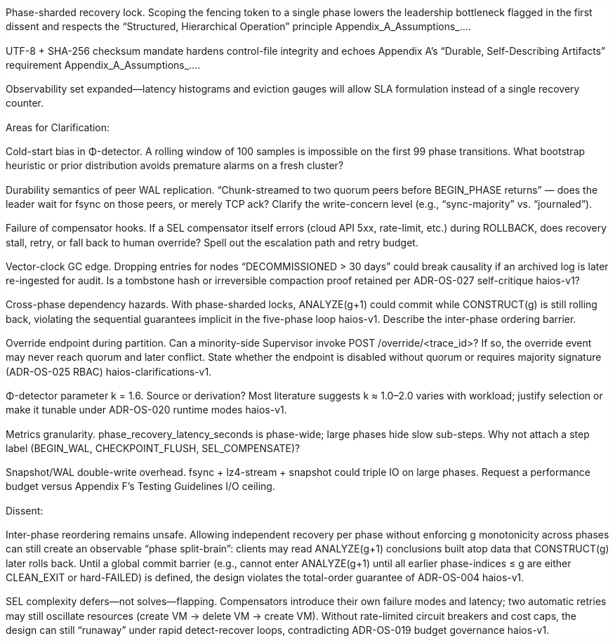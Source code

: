 Phase-sharded recovery lock.  Scoping the fencing token to a single phase lowers the leadership bottleneck flagged in the first dissent and respects the “Structured, Hierarchical Operation” principle Appendix_A_Assumptions_….

UTF-8 + SHA-256 checksum mandate hardens control-file integrity and echoes Appendix A’s “Durable, Self-Describing Artifacts” requirement Appendix_A_Assumptions_….

Observability set expanded—latency histograms and eviction gauges will allow SLA formulation instead of a single recovery counter.

Areas for Clarification:

Cold-start bias in Φ-detector.  A rolling window of 100 samples is impossible on the first 99 phase transitions. What bootstrap heuristic or prior distribution avoids premature alarms on a fresh cluster?

Durability semantics of peer WAL replication.  “Chunk-streamed to two quorum peers before BEGIN_PHASE returns” — does the leader wait for fsync on those peers, or merely TCP ack?  Clarify the write-concern level (e.g., “sync-majority” vs. “journaled”).

Failure of compensator hooks.  If a SEL compensator itself errors (cloud API 5xx, rate-limit, etc.) during ROLLBACK, does recovery stall, retry, or fall back to human override?  Spell out the escalation path and retry budget.

Vector-clock GC edge.  Dropping entries for nodes “DECOMMISSIONED > 30 days” could break causality if an archived log is later re-ingested for audit. Is a tombstone hash or irreversible compaction proof retained per ADR-OS-027 self-critique haios-v1?

Cross-phase dependency hazards.  With phase-sharded locks, ANALYZE(g+1) could commit while CONSTRUCT(g) is still rolling back, violating the sequential guarantees implicit in the five-phase loop haios-v1. Describe the inter-phase ordering barrier.

Override endpoint during partition.  Can a minority-side Supervisor invoke POST /override/<trace_id>?  If so, the override event may never reach quorum and later conflict. State whether the endpoint is disabled without quorum or requires majority signature (ADR-OS-025 RBAC) haios-clarifications-v1.

Φ-detector parameter k = 1.6.  Source or derivation? Most literature suggests k ≈ 1.0–2.0 varies with workload; justify selection or make it tunable under ADR-OS-020 runtime modes haios-v1.

Metrics granularity.  phase_recovery_latency_seconds is phase-wide; large phases hide slow sub-steps. Why not attach a step label (BEGIN_WAL, CHECKPOINT_FLUSH, SEL_COMPENSATE)?

Snapshot/WAL double-write overhead.  fsync + lz4-stream + snapshot could triple IO on large phases. Request a performance budget versus Appendix F’s Testing Guidelines I/O ceiling.

Dissent:

Inter-phase reordering remains unsafe.  Allowing independent recovery per phase without enforcing g monotonicity across phases can still create an observable “phase split-brain”: clients may read ANALYZE(g+1) conclusions built atop data that CONSTRUCT(g) later rolls back. Until a global commit barrier (e.g., cannot enter ANALYZE(g+1) until all earlier phase-indices ≤ g are either CLEAN_EXIT or hard-FAILED) is defined, the design violates the total-order guarantee of ADR-OS-004 haios-v1.

SEL complexity defers—not solves—flapping.  Compensators introduce their own failure modes and latency; two automatic retries may still oscillate resources (create VM → delete VM → create VM). Without rate-limited circuit breakers and cost caps, the design can still “runaway” under rapid detect-recover loops, contradicting ADR-OS-019 budget governance haios-v1.
